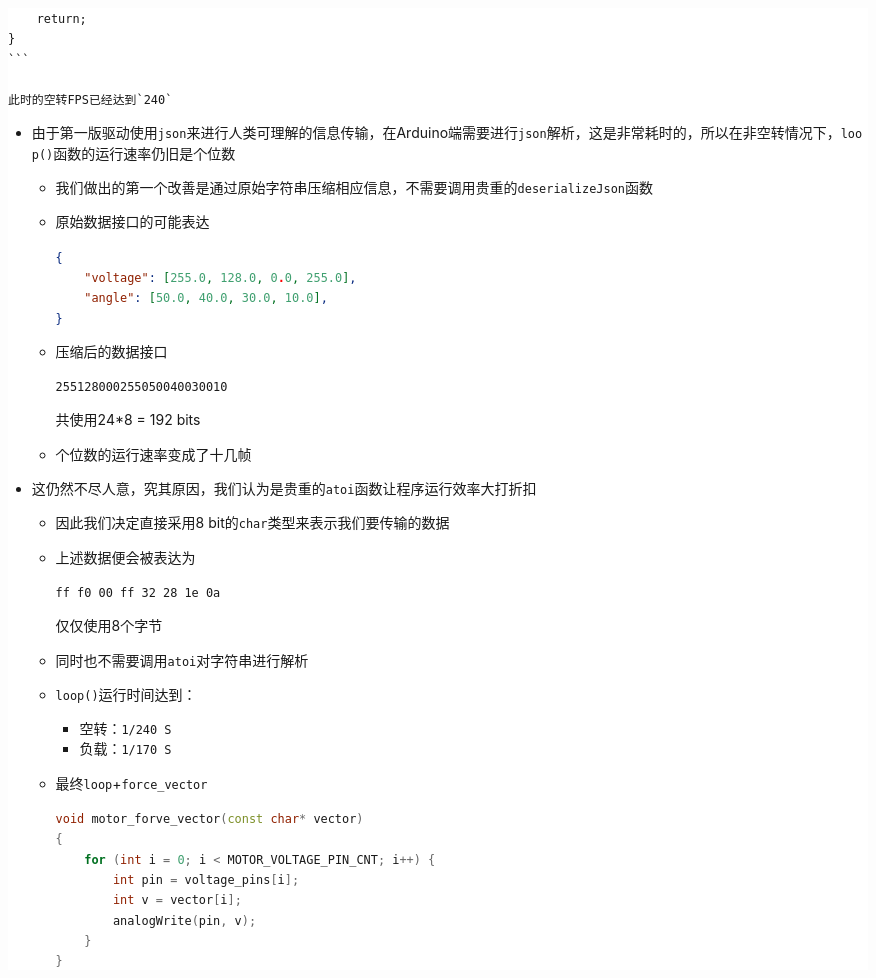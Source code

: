         return;
    }
    ```

    此时的空转FPS已经达到`240`

- 由于第一版驱动使用`json`来进行人类可理解的信息传输，在Arduino端需要进行`json`解析，这是非常耗时的，所以在非空转情况下，`loop()`函数的运行速率仍旧是个位数

    - 我们做出的第一个改善是通过原始字符串压缩相应信息，不需要调用贵重的`deserializeJson`函数

    - 原始数据接口的可能表达

        ```json
        {
        	"voltage": [255.0, 128.0, 0.0, 255.0],
            "angle": [50.0, 40.0, 30.0, 10.0],
        }
        ```

    - 压缩后的数据接口

        ```
        255128000255050040030010
        ```

        共使用24*8 = 192 bits

    - 个位数的运行速率变成了十几帧

- 这仍然不尽人意，究其原因，我们认为是贵重的`atoi`函数让程序运行效率大打折扣

    - 因此我们决定直接采用8 bit的`char`类型来表示我们要传输的数据

    - 上述数据便会被表达为

        ```
        ff f0 00 ff 32 28 1e 0a
        ```

        仅仅使用8个字节

    - 同时也不需要调用`atoi`对字符串进行解析

    - `loop()`运行时间达到：

        - 空转：`1/240 S`
        - 负载：`1/170 S`

    - 最终`loop`+`force_vector`

        ```c++
        void motor_forve_vector(const char* vector)
        {
            for (int i = 0; i < MOTOR_VOLTAGE_PIN_CNT; i++) {
                int pin = voltage_pins[i];
                int v = vector[i];
                analogWrite(pin, v);
            }
        }
        